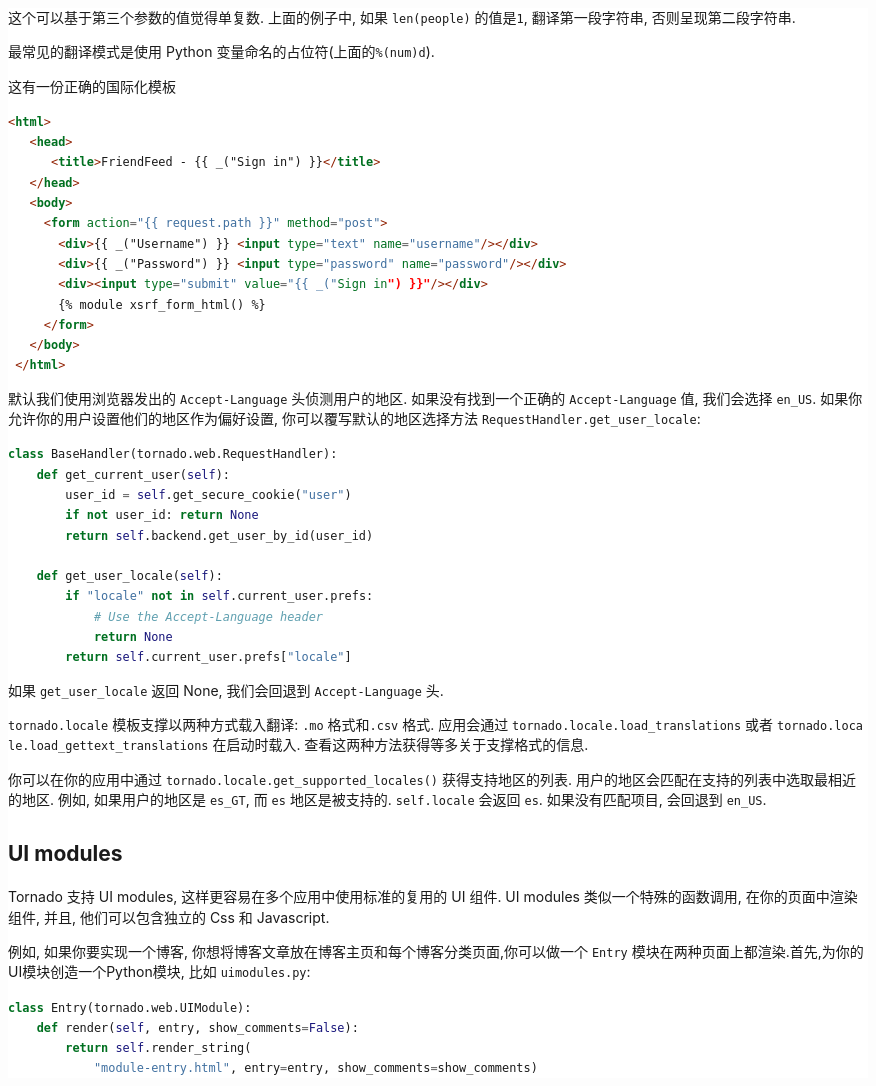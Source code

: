 这个可以基于第三个参数的值觉得单复数. 上面的例子中, 如果 `len(people)` 的值是`1`, 翻译第一段字符串, 否则呈现第二段字符串.

最常见的翻译模式是使用 Python 变量命名的占位符(上面的`%(num)d`).

这有一份正确的国际化模板

```html
<html>
   <head>
      <title>FriendFeed - {{ _("Sign in") }}</title>
   </head>
   <body>
     <form action="{{ request.path }}" method="post">
       <div>{{ _("Username") }} <input type="text" name="username"/></div>
       <div>{{ _("Password") }} <input type="password" name="password"/></div>
       <div><input type="submit" value="{{ _("Sign in") }}"/></div>
       {% module xsrf_form_html() %}
     </form>
   </body>
 </html>
```

默认我们使用浏览器发出的 `Accept-Language` 头侦测用户的地区. 如果没有找到一个正确的 `Accept-Language` 值, 我们会选择 `en_US`. 如果你允许你的用户设置他们的地区作为偏好设置, 你可以覆写默认的地区选择方法 `RequestHandler.get_user_locale`:

```python
class BaseHandler(tornado.web.RequestHandler):
    def get_current_user(self):
        user_id = self.get_secure_cookie("user")
        if not user_id: return None
        return self.backend.get_user_by_id(user_id)

    def get_user_locale(self):
        if "locale" not in self.current_user.prefs:
            # Use the Accept-Language header
            return None
        return self.current_user.prefs["locale"]
```

如果 `get_user_locale` 返回 None, 我们会回退到 `Accept-Language` 头.

`tornado.locale` 模板支撑以两种方式载入翻译: `.mo` 格式和`.csv` 格式. 应用会通过 `tornado.locale.load_translations` 或者 `tornado.locale.load_gettext_translations` 在启动时载入. 查看这两种方法获得等多关于支撑格式的信息.

你可以在你的应用中通过 `tornado.locale.get_supported_locales()` 获得支持地区的列表. 用户的地区会匹配在支持的列表中选取最相近的地区. 例如, 如果用户的地区是 `es_GT`, 而 `es` 地区是被支持的. `self.locale` 会返回 `es`. 如果没有匹配项目, 会回退到 `en_US`.

## UI modules

Tornado 支持 UI modules, 这样更容易在多个应用中使用标准的复用的 UI 组件. UI modules 类似一个特殊的函数调用, 在你的页面中渲染组件, 并且, 他们可以包含独立的 Css 和 Javascript.

例如, 如果你要实现一个博客, 你想将博客文章放在博客主页和每个博客分类页面,你可以做一个 `Entry` 模块在两种页面上都渲染.首先,为你的UI模块创造一个Python模块, 比如 `uimodules.py`:

```python
class Entry(tornado.web.UIModule):
    def render(self, entry, show_comments=False):
        return self.render_string(
            "module-entry.html", entry=entry, show_comments=show_comments)
```

